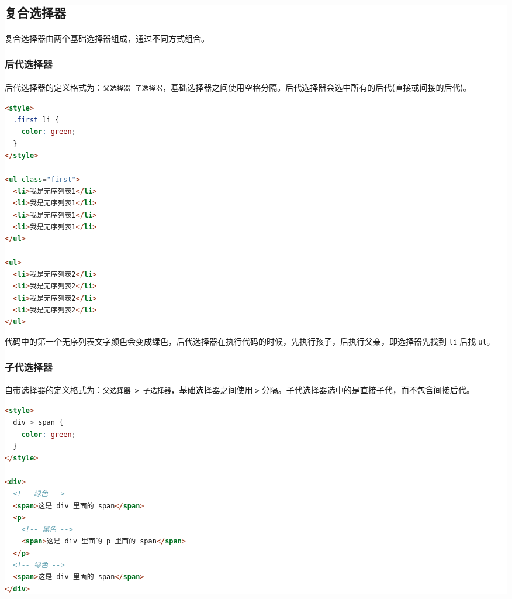 ## 复合选择器

复合选择器由两个基础选择器组成，通过不同方式组合。

### 后代选择器

后代选择器的定义格式为：`父选择器 子选择器`，基础选择器之间使用空格分隔。后代选择器会选中所有的后代(直接或间接的后代)。

```html
<style>
  .first li {
    color: green;
  }
</style>

<ul class="first">
  <li>我是无序列表1</li>
  <li>我是无序列表1</li>
  <li>我是无序列表1</li>
  <li>我是无序列表1</li>
</ul>

<ul>
  <li>我是无序列表2</li>
  <li>我是无序列表2</li>
  <li>我是无序列表2</li>
  <li>我是无序列表2</li>
</ul>
```

代码中的第一个无序列表文字颜色会变成绿色，后代选择器在执行代码的时候，先执行孩子，后执行父亲，即选择器先找到 `li` 后找 `ul`。 

### 子代选择器

自带选择器的定义格式为：`父选择器 > 子选择器`，基础选择器之间使用 `>` 分隔。子代选择器选中的是直接子代，而不包含间接后代。

```html
<style>
  div > span {
    color: green;
  }
</style>

<div>
  <!-- 绿色 -->
  <span>这是 div 里面的 span</span>
  <p>
    <!-- 黑色 -->
    <span>这是 div 里面的 p 里面的 span</span>
  </p>
  <!-- 绿色 -->
  <span>这是 div 里面的 span</span>
</div>
```
